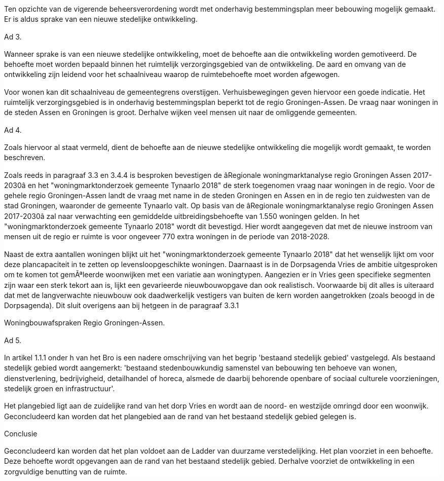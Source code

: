 Ten opzichte van de vigerende beheersverordening wordt met onderhavig bestemmingsplan meer bebouwing mogelijk gemaakt. Er is aldus sprake van een nieuwe stedelijke ontwikkeling.

Ad 3\.

Wanneer sprake is van een nieuwe stedelijke ontwikkeling, moet de behoefte aan die ontwikkeling worden gemotiveerd. De behoefte moet worden bepaald binnen het ruimtelijk verzorgingsgebied van de ontwikkeling. De aard en omvang van de ontwikkeling zijn leidend voor het schaalniveau waarop de ruimtebehoefte moet worden afgewogen.

Voor wonen kan dit schaalniveau de gemeentegrens overstijgen. Verhuisbewegingen geven hiervoor een goede indicatie. Het ruimtelijk verzorgingsgebied is in onderhavig bestemmingsplan beperkt tot de regio Groningen\-Assen. De vraag naar woningen in de steden Assen en Groningen is groot. Derhalve wijken veel mensen uit naar de omliggende gemeenten.

Ad 4\.

Zoals hiervoor al staat vermeld, dient de behoefte aan de nieuwe stedelijke ontwikkeling die mogelijk wordt gemaakt, te worden beschreven.

Zoals reeds in paragraaf 3\.3 en 3\.4\.4 is besproken bevestigen de âRegionale woningmarktanalyse regio Groningen Assen 2017\-2030â en het "woningmarktonderzoek gemeente Tynaarlo 2018" de sterk toegenomen vraag naar woningen in de regio. Voor de gehele regio Groningen\-Assen landt de vraag met name in de steden Groningen en Assen en in de regio ten zuidwesten van de stad Groningen, waaronder de gemeente Tynaarlo valt. Op basis van de âRegionale woningmarktanalyse regio Groningen Assen 2017\-2030â zal naar verwachting een gemiddelde uitbreidingsbehoefte van 1\.550 woningen gelden. In het "woningmarktonderzoek gemeente Tynaarlo 2018" wordt dit bevestigd. Hier wordt aangegeven dat met de nieuwe instroom van mensen uit de regio er ruimte is voor ongeveer 770 extra woningen in de periode van 2018\-2028\.

Naast de extra aantallen woningen blijkt uit het "woningmarktonderzoek gemeente Tynaarlo 2018" dat het wenselijk lijkt om voor deze plancapaciteit in te zetten op levensloopgeschikte woningen. Daarnaast is in de Dorpsagenda Vries de ambitie uitgesproken om te komen tot gemÃªleerde woonwijken met een variatie aan woningtypen. Aangezien er in Vries geen specifieke segmenten zijn waar een sterk tekort aan is, lijkt een gevarieerde nieuwbouwopgave dan ook realistisch. Voorwaarde bij dit alles is uiteraard dat met de langverwachte nieuwbouw ook daadwerkelijk vestigers van buiten de kern worden aangetrokken (zoals beoogd in de Dorpsagenda). Dit sluit overigens aan bij hetgeen in de paragraaf 3\.3\.1

Woningbouwafspraken Regio Groningen\-Assen.

Ad 5\.

In artikel 1\.1\.1 onder h van het Bro is een nadere omschrijving van het begrip 'bestaand stedelijk gebied' vastgelegd. Als bestaand stedelijk gebied wordt aangemerkt: 'bestaand stedenbouwkundig samenstel van bebouwing ten behoeve van wonen, dienstverlening, bedrijvigheid, detailhandel of horeca, alsmede de daarbij behorende openbare of sociaal culturele voorzieningen, stedelijk groen en infrastructuur'.

Het plangebied ligt aan de zuidelijke rand van het dorp Vries en wordt aan de noord\- en westzijde omringd door een woonwijk. Geconcludeerd kan worden dat het plangebied aan de rand van het bestaand stedelijk gebied gelegen is.

Conclusie

Geconcludeerd kan worden dat het plan voldoet aan de Ladder van duurzame verstedelijking. Het plan voorziet in een behoefte. Deze behoefte wordt opgevangen aan de rand van het bestaand stedelijk gebied. Derhalve voorziet de ontwikkeling in een zorgvuldige benutting van de ruimte.
